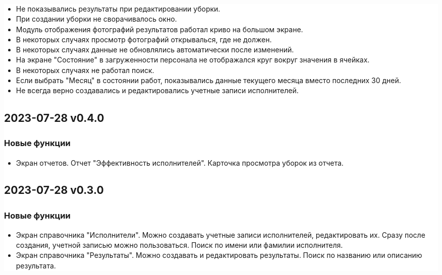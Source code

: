 * Не показывались результаты при редактировании уборки.
* При создании уборки не сворачивалось окно.
* Модуль отображения фотографий результатов работал криво на большом экране.
* В некоторых случаях просмотр фотографий открывалься, где не должен.
* В некоторых случаях данные не обновлялись автоматически после изменений.
* На экране "Состояние" в загруженности персонала не отображался круг вокруг значения в ячейках.
* В некоторых случаях не работал поиск.
* Если выбрать "Месяц" в состоянии работ, показывались данные текущего месяца вместо последних 30 дней.
* Не всегда верно создавались и редактировались учетные записи исполнителей.

## 2023-07-28 v0.4.0

### Новые функции

* Экран отчетов. Отчет "Эффективность исполнителей". Карточка просмотра уборок из отчета.

## 2023-07-28 v0.3.0

### Новые функции

* Экран справочника "Исполнители". Можно создавать учетные записи исполнителей, редактировать их. Сразу после создания, учетной записью можно пользоваться. Поиск по имени или фамилии исполнителя.
* Экран справочника "Результаты". Можно создавать и редактировать результаты. Поиск по названию или описанию результата.
